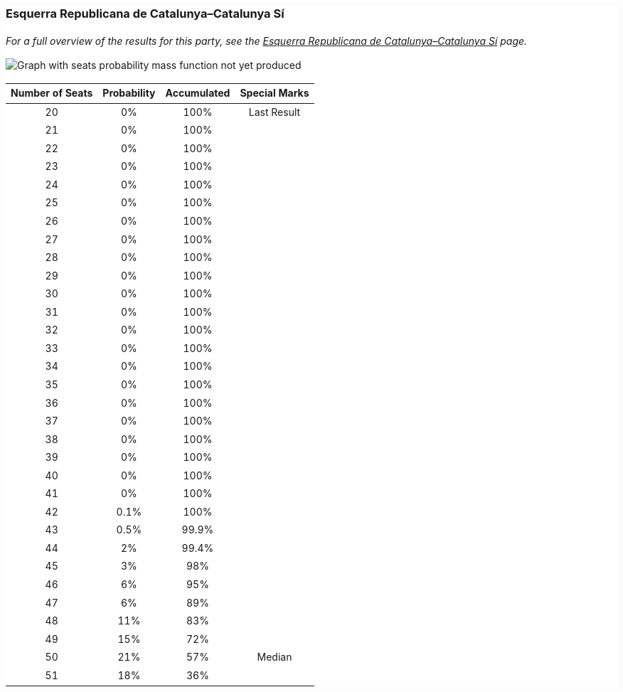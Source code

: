 ### Esquerra Republicana de Catalunya–Catalunya Sí

*For a full overview of the results for this party, see the [Esquerra Republicana de Catalunya–Catalunya Sí](party-esquerrarepublicanadecatalunyacatalunyas.html) page.*

![Graph with seats probability mass function not yet produced](2017-10-09-SocioMétrica-seats-pmf-esquerrarepublicanadecatalunyacatalunyas.png "Seats Probability Mass Function")

| Number of Seats | Probability | Accumulated | Special Marks |
|:---------------:|:-----------:|:-----------:|:-------------:|
| 20 | 0% | 100% | Last Result |
| 21 | 0% | 100% |  |
| 22 | 0% | 100% |  |
| 23 | 0% | 100% |  |
| 24 | 0% | 100% |  |
| 25 | 0% | 100% |  |
| 26 | 0% | 100% |  |
| 27 | 0% | 100% |  |
| 28 | 0% | 100% |  |
| 29 | 0% | 100% |  |
| 30 | 0% | 100% |  |
| 31 | 0% | 100% |  |
| 32 | 0% | 100% |  |
| 33 | 0% | 100% |  |
| 34 | 0% | 100% |  |
| 35 | 0% | 100% |  |
| 36 | 0% | 100% |  |
| 37 | 0% | 100% |  |
| 38 | 0% | 100% |  |
| 39 | 0% | 100% |  |
| 40 | 0% | 100% |  |
| 41 | 0% | 100% |  |
| 42 | 0.1% | 100% |  |
| 43 | 0.5% | 99.9% |  |
| 44 | 2% | 99.4% |  |
| 45 | 3% | 98% |  |
| 46 | 6% | 95% |  |
| 47 | 6% | 89% |  |
| 48 | 11% | 83% |  |
| 49 | 15% | 72% |  |
| 50 | 21% | 57% | Median |
| 51 | 18% | 36% |  |